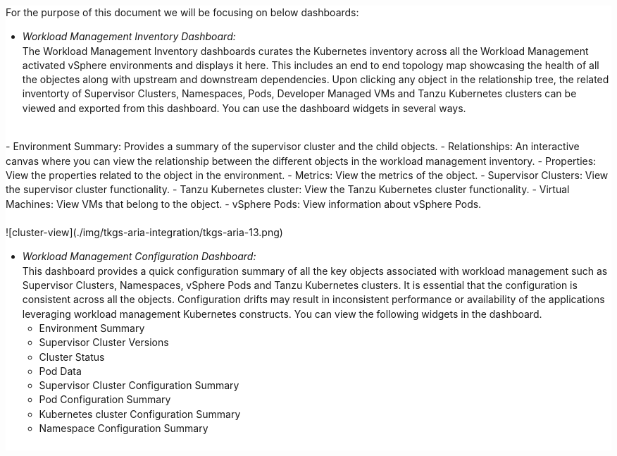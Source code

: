 For the purpose of this document we will be focusing on below dashboards:

- *Workload Management Inventory Dashboard:* <br>
The Workload Management Inventory dashboards curates the Kubernetes inventory across all the Workload Management activated vSphere environments and displays it here. This includes an end to end topology map showcasing the health of all the objectes along with upstream and downstream dependencies. Upon clicking any object in the relationship tree, the related inventorty of Supervisor Clusters, Namespaces, Pods, Developer Managed VMs and Tanzu Kubernetes clusters can be viewed and exported from this dashboard. You can use the dashboard widgets in several ways.
<br>
  - Environment Summary: Provides a summary of the supervisor cluster and the child objects.
  - Relationships: An interactive canvas where you can view the relationship between the different objects in the workload management inventory.
  - Properties: View the properties related to the object in the environment.
  - Metrics: View the metrics of the object.
  - Supervisor Clusters: View the supervisor cluster functionality.
  - Tanzu Kubernetes cluster: View the Tanzu Kubernetes cluster functionality.
  - Virtual Machines: View VMs that belong to the object.
  - vSphere Pods: View information about vSphere Pods.
<br> <br>
![cluster-view](./img/tkgs-aria-integration/tkgs-aria-13.png)

- *Workload Management Configuration Dashboard:* <br>
This dashboard provides a quick configuration summary of all the key objects associated with workload management such as Supervisor Clusters, Namespaces, vSphere Pods and Tanzu Kubernetes clusters. It is essential that the configuration is consistent across all the objects. Configuration drifts may result in inconsistent performance or availability of the applications leveraging workload management Kubernetes constructs. You can view the following widgets in the dashboard.
  - Environment Summary
  - Supervisor Cluster Versions
  - Cluster Status
  - Pod Data
  - Supervisor Cluster Configuration Summary
  - Pod Configuration Summary
  - Kubernetes cluster Configuration Summary
  - Namespace Configuration Summary
  <br> <br>